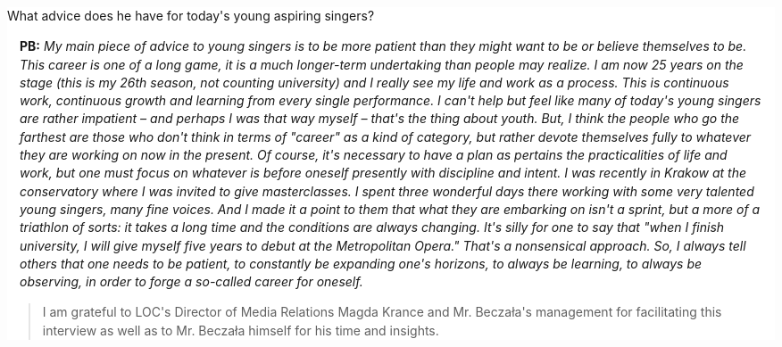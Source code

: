 What advice does he have for today's young aspiring singers?

<div style="padding: 0 1em">

**PB:** *My main piece of advice to young singers is to be more patient than they might want to be or believe themselves to be. This career is one of a long game, it is a much longer-term undertaking than people may realize. I am now 25 years on the stage (this is my 26th season, not counting university) and I really see my life and work as a process. This is continuous work, continuous growth and learning from every single performance. I can't help but feel like many of today's young singers are rather impatient – and perhaps I was that way myself – that's the thing about youth. But, I think the people who go the farthest are those who don't think in terms of "career" as a kind of category, but rather devote themselves fully to whatever they are working on now in the present. Of course, it's necessary to have a plan as pertains the practicalities of life and work, but one must focus on whatever is before oneself presently with discipline and intent. I was recently in Krakow at the conservatory where I was invited to give masterclasses. I spent three wonderful days there working with some very talented young singers, many fine voices. And I made it a point to them that what they are embarking on isn't a sprint, but a more of a triathlon of sorts: it takes a long time and the conditions are always changing. It's silly for one to say that "when I finish university, I will give myself five years to debut at the Metropolitan Opera." That's a nonsensical approach. So, I always tell others that one needs to be patient, to constantly be expanding one's horizons, to always be learning, to always be observing, in order to forge a so-called career for oneself.*

</div>
 
>I am grateful to LOC's Director of Media Relations Magda Krance and Mr. Beczała's management for facilitating this interview as well as to Mr. Beczała himself for his time and insights.
